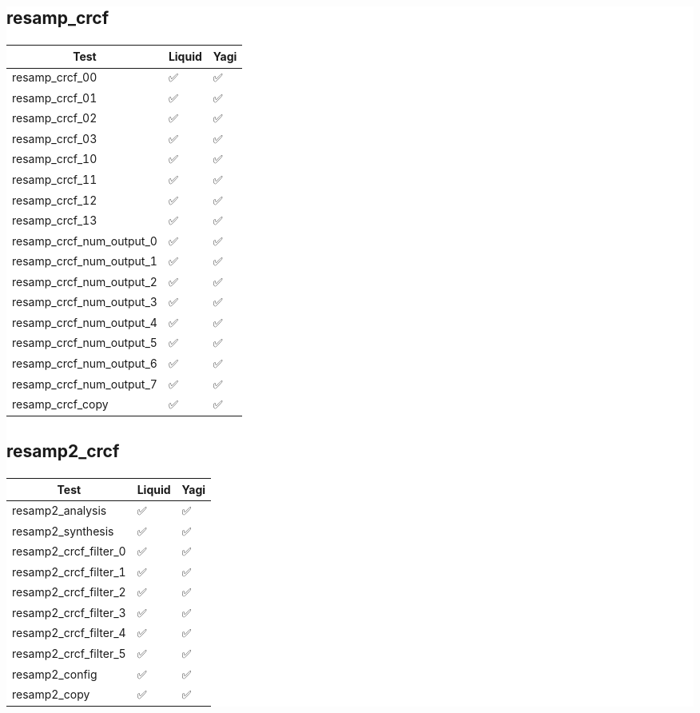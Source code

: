 
## resamp_crcf
| Test | Liquid | Yagi |
| ---- | ------ | ---- |
| resamp_crcf_00                           | ✅ | ✅ |
| resamp_crcf_01                           | ✅ | ✅ |
| resamp_crcf_02                           | ✅ | ✅ |
| resamp_crcf_03                           | ✅ | ✅ |
| resamp_crcf_10                           | ✅ | ✅ |
| resamp_crcf_11                           | ✅ | ✅ |
| resamp_crcf_12                           | ✅ | ✅ |
| resamp_crcf_13                           | ✅ | ✅ |
| resamp_crcf_num_output_0                 | ✅ | ✅ |
| resamp_crcf_num_output_1                 | ✅ | ✅ |
| resamp_crcf_num_output_2                 | ✅ | ✅ |
| resamp_crcf_num_output_3                 | ✅ | ✅ |
| resamp_crcf_num_output_4                 | ✅ | ✅ |
| resamp_crcf_num_output_5                 | ✅ | ✅ |
| resamp_crcf_num_output_6                 | ✅ | ✅ |
| resamp_crcf_num_output_7                 | ✅ | ✅ |
| resamp_crcf_copy                         | ✅ | ✅ |


## resamp2_crcf
| Test | Liquid | Yagi |
| ---- | ------ | ---- |
| resamp2_analysis                         | ✅ | ✅ |
| resamp2_synthesis                        | ✅ | ✅ |
| resamp2_crcf_filter_0                    | ✅ | ✅ |
| resamp2_crcf_filter_1                    | ✅ | ✅ |
| resamp2_crcf_filter_2                    | ✅ | ✅ |
| resamp2_crcf_filter_3                    | ✅ | ✅ |
| resamp2_crcf_filter_4                    | ✅ | ✅ |
| resamp2_crcf_filter_5                    | ✅ | ✅ |
| resamp2_config                           | ✅ | ✅ |
| resamp2_copy                             | ✅ | ✅ |
